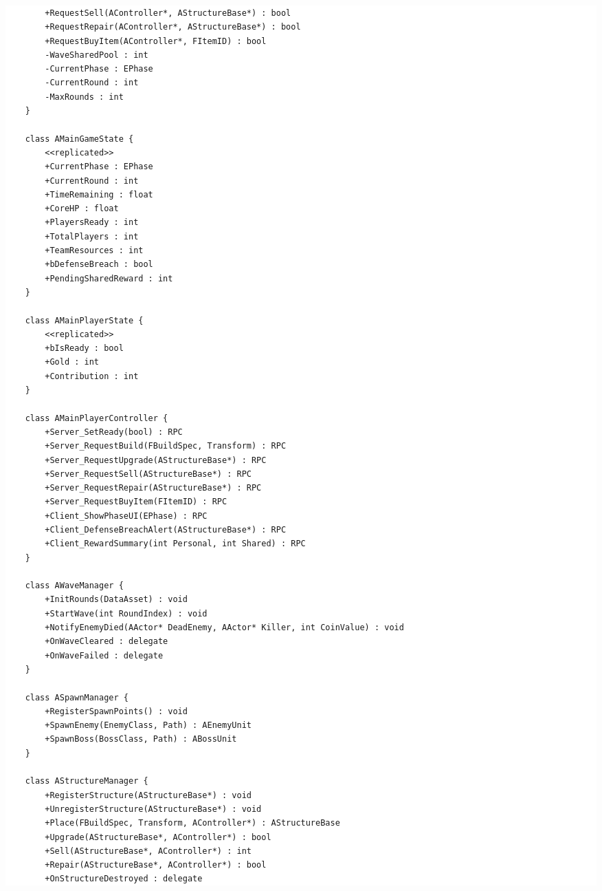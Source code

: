```mermaid
        +RequestSell(AController*, AStructureBase*) : bool
        +RequestRepair(AController*, AStructureBase*) : bool
        +RequestBuyItem(AController*, FItemID) : bool
        -WaveSharedPool : int
        -CurrentPhase : EPhase
        -CurrentRound : int
        -MaxRounds : int
    }

    class AMainGameState {
        <<replicated>>
        +CurrentPhase : EPhase
        +CurrentRound : int
        +TimeRemaining : float
        +CoreHP : float
        +PlayersReady : int
        +TotalPlayers : int
        +TeamResources : int
        +bDefenseBreach : bool
        +PendingSharedReward : int
    }

    class AMainPlayerState {
        <<replicated>>
        +bIsReady : bool
        +Gold : int
        +Contribution : int
    }

    class AMainPlayerController {
        +Server_SetReady(bool) : RPC
        +Server_RequestBuild(FBuildSpec, Transform) : RPC
        +Server_RequestUpgrade(AStructureBase*) : RPC
        +Server_RequestSell(AStructureBase*) : RPC
        +Server_RequestRepair(AStructureBase*) : RPC
        +Server_RequestBuyItem(FItemID) : RPC
        +Client_ShowPhaseUI(EPhase) : RPC
        +Client_DefenseBreachAlert(AStructureBase*) : RPC
        +Client_RewardSummary(int Personal, int Shared) : RPC
    }

    class AWaveManager {
        +InitRounds(DataAsset) : void
        +StartWave(int RoundIndex) : void
        +NotifyEnemyDied(AActor* DeadEnemy, AActor* Killer, int CoinValue) : void
        +OnWaveCleared : delegate
        +OnWaveFailed : delegate
    }

    class ASpawnManager {
        +RegisterSpawnPoints() : void
        +SpawnEnemy(EnemyClass, Path) : AEnemyUnit
        +SpawnBoss(BossClass, Path) : ABossUnit
    }

    class AStructureManager {
        +RegisterStructure(AStructureBase*) : void
        +UnregisterStructure(AStructureBase*) : void
        +Place(FBuildSpec, Transform, AController*) : AStructureBase
        +Upgrade(AStructureBase*, AController*) : bool
        +Sell(AStructureBase*, AController*) : int
        +Repair(AStructureBase*, AController*) : bool
        +OnStructureDestroyed : delegate
```